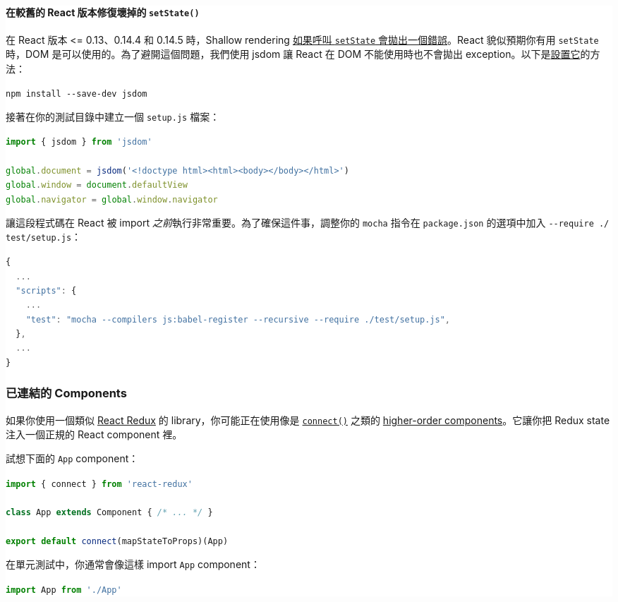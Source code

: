 #### 在較舊的 React 版本修復壞掉的 `setState()`

在 React 版本 <= 0.13、0.14.4 和 0.14.5 時，Shallow rendering [如果呼叫 `setState` 會拋出一個錯誤](https://github.com/facebook/react/issues/4019)。React 貌似預期你有用 `setState` 時，DOM 是可以使用的。為了避開這個問題，我們使用 jsdom 讓 React 在 DOM 不能使用時也不會拋出 exception。以下是[設置它](https://github.com/facebook/react/issues/5046#issuecomment-146222515)的方法：

```
npm install --save-dev jsdom
```

接著在你的測試目錄中建立一個 `setup.js` 檔案：

```js
import { jsdom } from 'jsdom'

global.document = jsdom('<!doctype html><html><body></body></html>')
global.window = document.defaultView
global.navigator = global.window.navigator
```

讓這段程式碼在 React 被 import *之前*執行非常重要。為了確保這件事，調整你的 `mocha` 指令在 `package.json` 的選項中加入 `--require ./test/setup.js`：

```js
{
  ...
  "scripts": {
    ...
    "test": "mocha --compilers js:babel-register --recursive --require ./test/setup.js",
  },
  ...
}
```

### 已連結的 Components

如果你使用一個類似 [React Redux](https://github.com/reactjs/react-redux) 的 library，你可能正在使用像是 [`connect()`](https://github.com/reactjs/react-redux/blob/master/docs/api.md#connectmapstatetoprops-mapdispatchtoprops-mergeprops-options) 之類的 [higher-order components](https://medium.com/@dan_abramov/mixins-are-dead-long-live-higher-order-components-94a0d2f9e750)。它讓你把 Redux state 注入一個正規的 React component 裡。

試想下面的 `App` component：

```js
import { connect } from 'react-redux'

class App extends Component { /* ... */ }

export default connect(mapStateToProps)(App)
```

在單元測試中，你通常會像這樣 import `App` component：

```js
import App from './App'
```
